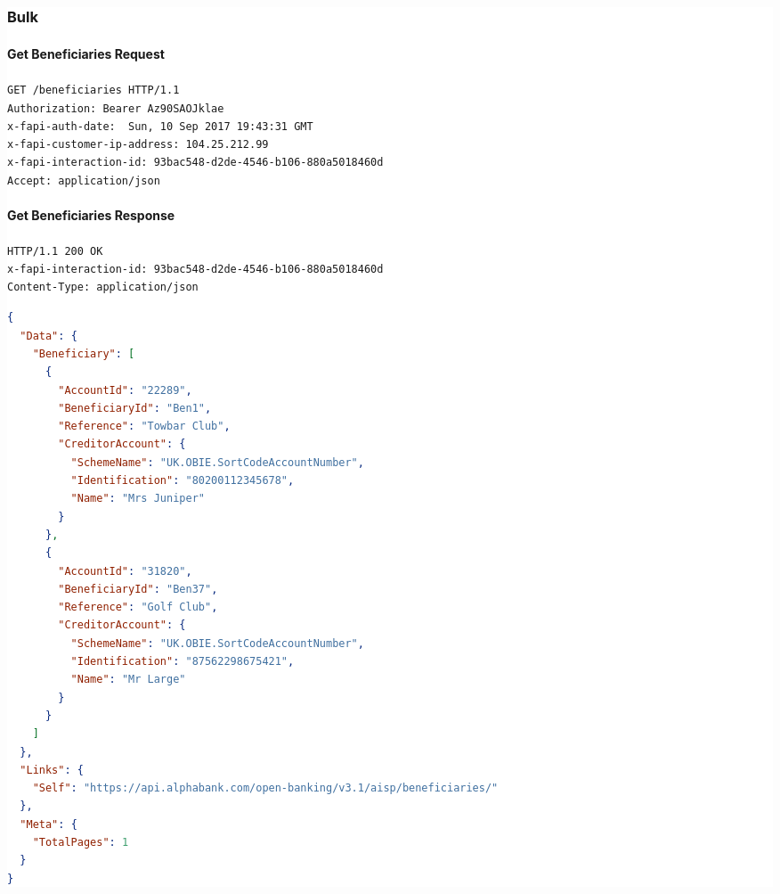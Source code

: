 ### Bulk

#### Get Beneficiaries Request

```
GET /beneficiaries HTTP/1.1
Authorization: Bearer Az90SAOJklae
x-fapi-auth-date:  Sun, 10 Sep 2017 19:43:31 GMT
x-fapi-customer-ip-address: 104.25.212.99
x-fapi-interaction-id: 93bac548-d2de-4546-b106-880a5018460d
Accept: application/json
```

#### Get Beneficiaries Response

```
HTTP/1.1 200 OK
x-fapi-interaction-id: 93bac548-d2de-4546-b106-880a5018460d
Content-Type: application/json
```

```json
{
  "Data": {
    "Beneficiary": [
      {
        "AccountId": "22289",
        "BeneficiaryId": "Ben1",
        "Reference": "Towbar Club",
        "CreditorAccount": {
          "SchemeName": "UK.OBIE.SortCodeAccountNumber",
          "Identification": "80200112345678",
          "Name": "Mrs Juniper"
        }
      },
      {
        "AccountId": "31820",
        "BeneficiaryId": "Ben37",
        "Reference": "Golf Club",
        "CreditorAccount": {
          "SchemeName": "UK.OBIE.SortCodeAccountNumber",
          "Identification": "87562298675421",
          "Name": "Mr Large"
        }
      }
    ]
  },
  "Links": {
    "Self": "https://api.alphabank.com/open-banking/v3.1/aisp/beneficiaries/"
  },
  "Meta": {
    "TotalPages": 1
  }
}
```

